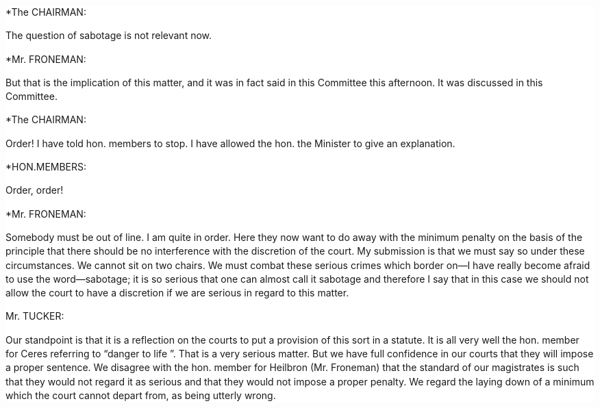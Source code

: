 </speech>

<speech by="#chairman">

<from>*The <person refersTo="hansard_za">CHAIRMAN</person>:</from>

<p>The question of sabotage is not relevant now.</p>

</speech>

<speech by="#froneman">

<from>*Mr. <person refersTo="hansard_za">FRONEMAN</person>:</from>

<p>But that is the implication of this matter, and it was in fact said in this Committee this afternoon. It was discussed in this Committee.</p>

</speech>

<speech by="#chairman">

<from>*The <person refersTo="hansard_za">CHAIRMAN</person>:</from>

<p>Order! I have told hon. members to stop. I have allowed the hon. the Minister to give an explanation.</p>

</speech>

<speech by="#members">

<from>*HON.<person refersTo="hansard_za">MEMBERS</person>:</from>

<p>Order, order!</p>

</speech>

<speech by="#froneman">

<from>*Mr. <person refersTo="hansard_za">FRONEMAN</person>:</from>

<p>Somebody must be out of line. I am quite in order. Here they now want to do away with the minimum penalty on the basis of the principle that there should be no interference with the discretion of the court. My submission is that we must say so under these circumstances. We cannot sit on two chairs. We must combat these serious crimes which border on&#x2014;I have really become afraid to use the word&#x2014;sabotage; it is so serious that one can almost call it sabotage and therefore I say that in this case we should not allow the court to have a discretion if we are serious in regard to this matter.</p>

</speech>

<speech by="#tucker">

<from>Mr. <person refersTo="hansard_za">TUCKER</person>:</from>

<p>Our standpoint is that it is a reflection on the courts to put a provision of this sort in a statute. It is all very well the hon. member for Ceres referring to &#x201C;danger to life &#x201D;. That is a very serious matter. But we have full confidence in our courts that they will impose a proper sentence. We disagree with the hon. member for Heilbron (Mr. Froneman) that the standard of our magistrates is such that they would not regard it as serious and that they would not impose a proper penalty. We regard the laying down of a minimum which the court cannot depart from, as being utterly wrong.</p>
